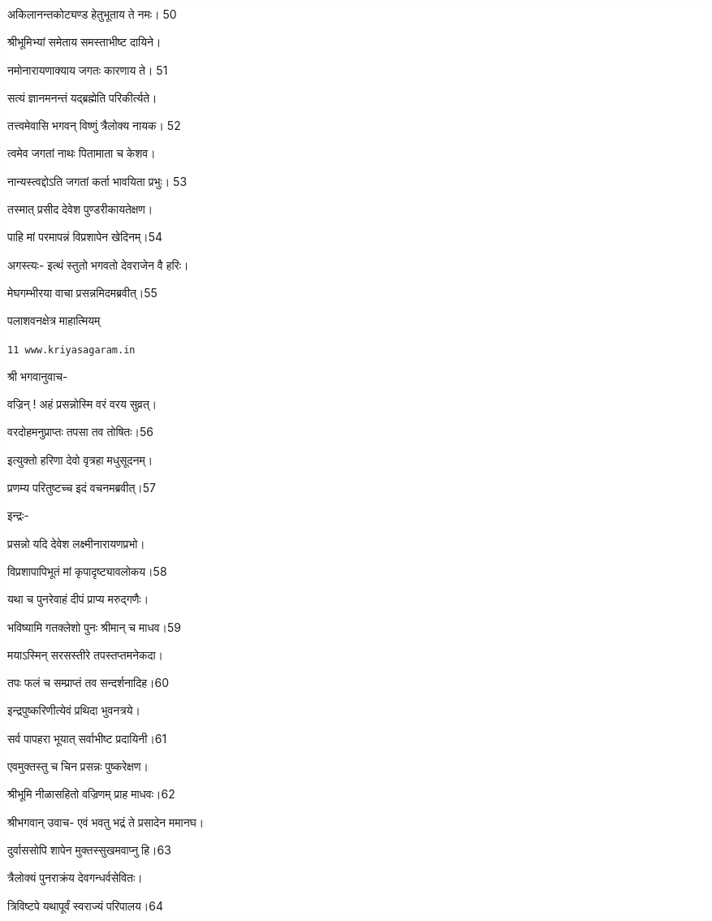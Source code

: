 अकिलानन्तकोट्यण्ड हेतुभूताय ते नमः। 50

श्रीभूमिभ्यां समेताय समस्ताभीष्ट दायिने।

नमोनारायणाक्याय जगतः कारणाय ते। 51

सत्यं ज्ञानमनन्तं यद्ब्रह्मेति परिकीर्त्यते।

तत्त्वमेवासि भगवन् विष्णुं त्रैलोक्य नायक। 52

त्वमेव जगतां नाथः पितामाता च केशव।

नान्यस्त्वद्दोऽति जगतां कर्ता भावयिता प्रभुः। 53

तस्मात् प्रसीद देवेश पुण्डरीकायतेक्षण।

पाहि मां परमापन्नं विप्रशापेन खेदिनम्।54

अगस्त्यः- इत्थं स्तुतो भगवतो देवराजेन वै हरिः।

मेघगम्भीरया वाचा प्रसन्नमिदमब्रवीत्।55

पलाशवनक्षेत्र माहात्मियम्

    11 www.kriyasagaram.in 

श्री भगवानुवाच-

वज्रिन् ! अहं प्रसन्नोस्मि वरं वरय सुव्रत्।

वरदोहमनुप्राप्तः तपसा तव तोषितः।56

इत्युक्तो हरिणा देवो वृत्रहा मधुसूदनम्।

प्रणम्य परितुष्टच्च इदं वचनमब्रवीत्।57

इन्द्रः-

प्रसन्नो यदि देवेश लक्ष्मीनारायणप्रभो।

विप्रशापापिभूतं मां कृपादृष्ट्यावलोकय।58

यथा च पुनरेवाहं दीपं प्राप्य मरुद्गणैः।

भविष्यामि गतक्लेशो पुनः श्रीमान् च माधव।59

मयाऽस्मिन् सरसस्तीरे तपस्तप्तमनेकदा।

तपः फलं च सम्प्राप्तं तव सन्दर्शनादिह।60

इन्द्रपुष्करिणीत्येवं प्रथिदा भुवनत्रये।

सर्व पापहरा भूयात् सर्वाभीष्ट प्रदायिनी।61

एवमुक्तस्तु च चिन प्रसन्नः पुष्करेक्षण।

श्रीभूमि नीळासहितो वज्रिणम् प्राह माधवः।62

श्रीभगवान् उवाच- एवं भवतु भद्रं ते प्रसादेन ममानघ।

दुर्वाससोपि शापेन मुक्तस्सुखमवाप्नु हि।63

त्रैलोक्यं पुनराक्रंय देवगन्धर्वसेवितः।

त्रिविष्टपे यथापूर्वं स्वराज्यं परिपालय।64
